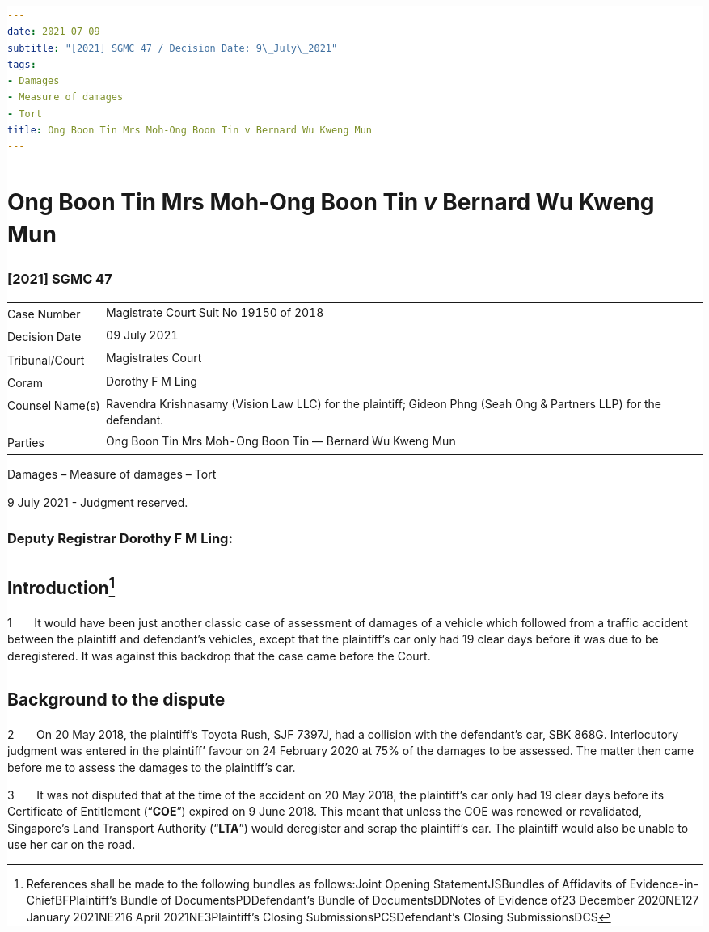 ```yaml
---
date: 2021-07-09
subtitle: "[2021] SGMC 47 / Decision Date: 9\_July\_2021"
tags:
- Damages
- Measure of damages
- Tort
title: Ong Boon Tin Mrs Moh-Ong Boon Tin v Bernard Wu Kweng Mun
---
```

# Ong Boon Tin Mrs Moh-Ong Boon Tin _v_ Bernard Wu Kweng Mun  

### \[2021\] SGMC 47

<table id="info-table"><tbody><tr class="info-row"><td class="txt-label" style="padding: 4px 0px; white-space: nowrap" valign="top">Case Number</td><td class="txt-body">Magistrate Court Suit No 19150 of 2018</td></tr><tr class="info-row"><td class="txt-label" style="padding: 4px 0px; white-space: nowrap" valign="top">Decision Date</td><td class="txt-body">09 July 2021</td></tr><tr class="info-row"><td class="txt-label" style="padding: 4px 0px; white-space: nowrap" valign="top">Tribunal/Court</td><td class="txt-body">Magistrates Court</td></tr><tr class="info-row"><td class="txt-label" style="padding: 4px 0px; white-space: nowrap" valign="top">Coram</td><td class="txt-body">Dorothy F M Ling</td></tr><tr class="info-row"><td class="txt-label" style="padding: 4px 0px; white-space: nowrap" valign="top">Counsel Name(s)</td><td class="txt-body">Ravendra Krishnasamy (Vision Law LLC) for the plaintiff; Gideon Phng (Seah Ong &amp; Partners LLP) for the defendant.</td></tr><tr class="info-row"><td class="txt-label" style="padding: 4px 0px; white-space: nowrap" valign="top">Parties</td><td class="txt-body">Ong Boon Tin Mrs Moh-Ong Boon Tin — Bernard Wu Kweng Mun</td></tr></tbody></table>

Damages – Measure of damages – Tort

9 July 2021 - Judgment reserved.

### Deputy Registrar Dorothy F M Ling:

## Introduction[^1]

1       It would have been just another classic case of assessment of damages of a vehicle which followed from a traffic accident between the plaintiff and defendant’s vehicles, except that the plaintiff’s car only had 19 clear days before it was due to be deregistered. It was against this backdrop that the case came before the Court.

## Background to the dispute

2       On 20 May 2018, the plaintiff’s Toyota Rush, SJF 7397J, had a collision with the defendant’s car, SBK 868G. Interlocutory judgment was entered in the plaintiff’ favour on 24 February 2020 at 75% of the damages to be assessed. The matter then came before me to assess the damages to the plaintiff’s car.

3       It was not disputed that at the time of the accident on 20 May 2018, the plaintiff’s car only had 19 clear days before its Certificate of Entitlement (“**COE**”) expired on 9 June 2018. This meant that unless the COE was renewed or revalidated, Singapore’s Land Transport Authority (“**LTA**”) would deregister and scrap the plaintiff’s car. The plaintiff would also be unable to use her car on the road.


[^1]: References shall be made to the following bundles as follows:Joint Opening StatementJSBundles of Affidavits of Evidence-in-ChiefBFPlaintiff’s Bundle of DocumentsPDDefendant’s Bundle of DocumentsDDNotes of Evidence of23 December 2020NE127 January 2021NE216 April 2021NE3Plaintiff’s Closing SubmissionsPCSDefendant’s Closing SubmissionsDCS
[^2]: NE1 at p8 para B-C; p13 para B-C; p15 para C; p17 para C-D; p19 paras A-B, and C-D; p21 para E; p22 para E to p23 para B; and p23 para D.
[^3]: NE1 at p15 para A-B.
[^4]: DD at pp26-28.
[^5]: PD at pp102-107.
[^6]: DD at p26, and PD at p104.
[^7]: NE3 at p9 para A-C.
[^8]: DCS at para 14.
[^9]: _Ibid._, at \[23\].
[^10]: DCS at para 15.
[^11]: _Ibid._.
[^12]: DD at pp3 to 22.
[^13]: _Ibid._, at p3
[^14]: NE1 at p21 para E and p22 at para A-B.
[^15]: NE1 at p19 para E to p20 para A-B.
[^16]: NE1 at p15 para A-B.
[^17]: NE1 at p16 para B-C.
[^18]: NE1 at p16 para C-D.
[^19]: NE1 at p12 para C-E.
[^20]: NE1 at p17 para C-D.
[^21]: NE1 at p21 para E.
[^22]: NE3 at p34 para D-E.
[^23]: NE3 at p36 para A-C.
[^24]: NE3 at p20 para E.
[^25]: NE3 at p21 para D.
[^26]: NE3 at p25 para A.
[^27]: NE3 at p26 para A.
[^28]: NE1 at p11 para D-E.